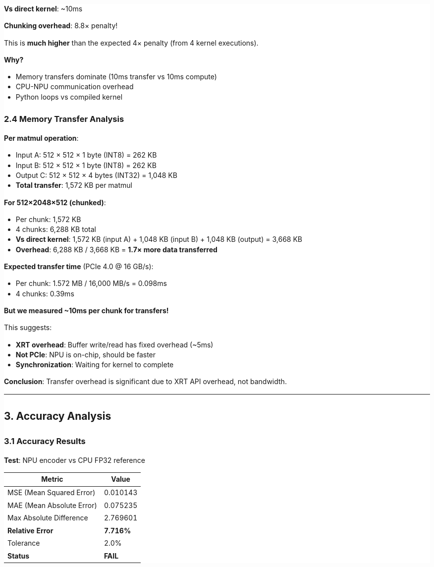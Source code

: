 **Vs direct kernel**: ~10ms

**Chunking overhead**: 8.8× penalty!

This is **much higher** than the expected 4× penalty (from 4 kernel executions).

**Why?**
- Memory transfers dominate (10ms transfer vs 10ms compute)
- CPU-NPU communication overhead
- Python loops vs compiled kernel

### 2.4 Memory Transfer Analysis

**Per matmul operation**:
- Input A: 512 × 512 × 1 byte (INT8) = 262 KB
- Input B: 512 × 512 × 1 byte (INT8) = 262 KB
- Output C: 512 × 512 × 4 bytes (INT32) = 1,048 KB
- **Total transfer**: 1,572 KB per matmul

**For 512×2048×512 (chunked)**:
- Per chunk: 1,572 KB
- 4 chunks: 6,288 KB total
- **Vs direct kernel**: 1,572 KB (input A) + 1,048 KB (input B) + 1,048 KB (output) = 3,668 KB
- **Overhead**: 6,288 KB / 3,668 KB = **1.7× more data transferred**

**Expected transfer time** (PCIe 4.0 @ 16 GB/s):
- Per chunk: 1.572 MB / 16,000 MB/s = 0.098ms
- 4 chunks: 0.39ms

**But we measured ~10ms per chunk for transfers!**

This suggests:
- **XRT overhead**: Buffer write/read has fixed overhead (~5ms)
- **Not PCIe**: NPU is on-chip, should be faster
- **Synchronization**: Waiting for kernel to complete

**Conclusion**: Transfer overhead is significant due to XRT API overhead, not bandwidth.

---

## 3. Accuracy Analysis

### 3.1 Accuracy Results

**Test**: NPU encoder vs CPU FP32 reference

| Metric | Value |
|--------|-------|
| MSE (Mean Squared Error) | 0.010143 |
| MAE (Mean Absolute Error) | 0.075235 |
| Max Absolute Difference | 2.769601 |
| **Relative Error** | **7.716%** |
| Tolerance | 2.0% |
| **Status** | **FAIL** |
